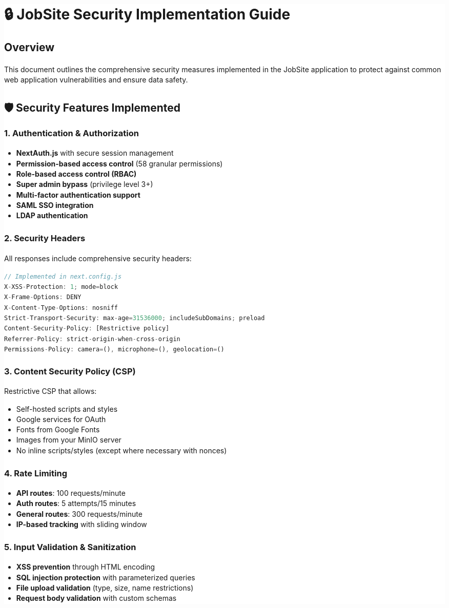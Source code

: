 # 🔒 JobSite Security Implementation Guide

## Overview
This document outlines the comprehensive security measures implemented in the JobSite application to protect against common web application vulnerabilities and ensure data safety.

## 🛡️ Security Features Implemented

### 1. **Authentication & Authorization**
- **NextAuth.js** with secure session management
- **Permission-based access control** (58 granular permissions)
- **Role-based access control (RBAC)**
- **Super admin bypass** (privilege level 3+)
- **Multi-factor authentication support**
- **SAML SSO integration**
- **LDAP authentication**

### 2. **Security Headers**
All responses include comprehensive security headers:

```javascript
// Implemented in next.config.js
X-XSS-Protection: 1; mode=block
X-Frame-Options: DENY
X-Content-Type-Options: nosniff
Strict-Transport-Security: max-age=31536000; includeSubDomains; preload
Content-Security-Policy: [Restrictive policy]
Referrer-Policy: strict-origin-when-cross-origin
Permissions-Policy: camera=(), microphone=(), geolocation=()
```

### 3. **Content Security Policy (CSP)**
Restrictive CSP that allows:
- Self-hosted scripts and styles
- Google services for OAuth
- Fonts from Google Fonts
- Images from your MinIO server
- No inline scripts/styles (except where necessary with nonces)

### 4. **Rate Limiting**
- **API routes**: 100 requests/minute
- **Auth routes**: 5 attempts/15 minutes
- **General routes**: 300 requests/minute
- **IP-based tracking** with sliding window

### 5. **Input Validation & Sanitization**
- **XSS prevention** through HTML encoding
- **SQL injection protection** with parameterized queries
- **File upload validation** (type, size, name restrictions)
- **Request body validation** with custom schemas
